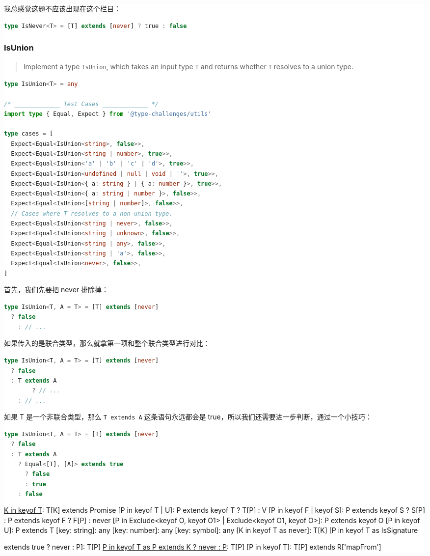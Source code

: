 我总感觉这题不应该出现在这个栏目：

```typescript
type IsNever<T> = [T] extends [never] ? true : false
```

### IsUnion

> Implement a type `IsUnion`, which takes an input type `T` and returns whether `T` resolves to a union type.

```typescript
type IsUnion<T> = any

/* _____________ Test Cases _____________ */
import type { Equal, Expect } from '@type-challenges/utils'

type cases = [
  Expect<Equal<IsUnion<string>, false>>,
  Expect<Equal<IsUnion<string | number>, true>>,
  Expect<Equal<IsUnion<'a' | 'b' | 'c' | 'd'>, true>>,
  Expect<Equal<IsUnion<undefined | null | void | ''>, true>>,
  Expect<Equal<IsUnion<{ a: string } | { a: number }>, true>>,
  Expect<Equal<IsUnion<{ a: string | number }>, false>>,
  Expect<Equal<IsUnion<[string | number]>, false>>,
  // Cases where T resolves to a non-union type.
  Expect<Equal<IsUnion<string | never>, false>>,
  Expect<Equal<IsUnion<string | unknown>, false>>,
  Expect<Equal<IsUnion<string | any>, false>>,
  Expect<Equal<IsUnion<string | 'a'>, false>>,
  Expect<Equal<IsUnion<never>, false>>,
]
```

首先，我们先要把 never 排除掉：

```typescript
type IsUnion<T, A = T> = [T] extends [never]
  ? false
	: // ...
```

如果传入的是联合类型，那么就拿第一项和整个联合类型进行对比：

```typescript
type IsUnion<T, A = T> = [T] extends [never]
  ? false
  : T extends A
		? // ...
    : // ...
```

如果 T 是一个非联合类型，那么 `T extends A` 这条语句永远都会是 true，所以我们还需要进一步判断，通过一个小技巧：

```typescript
type IsUnion<T, A = T> = [T] extends [never]
  ? false
  : T extends A
    ? Equal<[T], [A]> extends true
      ? false
      : true
    : false
```


  [P in keyof T as P extends K ? never: P]: T[P]
  [P in keyof T as P extends K ? never : P]: T[P]
  [K: number]: string
  [K in keyof T]: T[K]
  [K in keyof T]: T[K] extends Promise<infer D>
  [P in keyof T | U]: P extends keyof T ? T[P] : V
  [P in keyof F | keyof S]: P extends keyof S ? S[P] : P extends keyof F ? F[P] : never
  [P in Exclude<keyof O, keyof O1> | Exclude<keyof O1, keyof O>]: P extends keyof O
  [P in keyof U]: P extends T
  [key: string]: any
  [key: number]: any
  [key: symbol]: any
  [K in keyof T as never]: T[K]
  [P in keyof T as IsSignature<P> extends true ? never : P]: T[P]
  [P in keyof T as P extends K ? never : P]: T[P]
  [P in keyof T]: T[P] extends R['mapFrom']